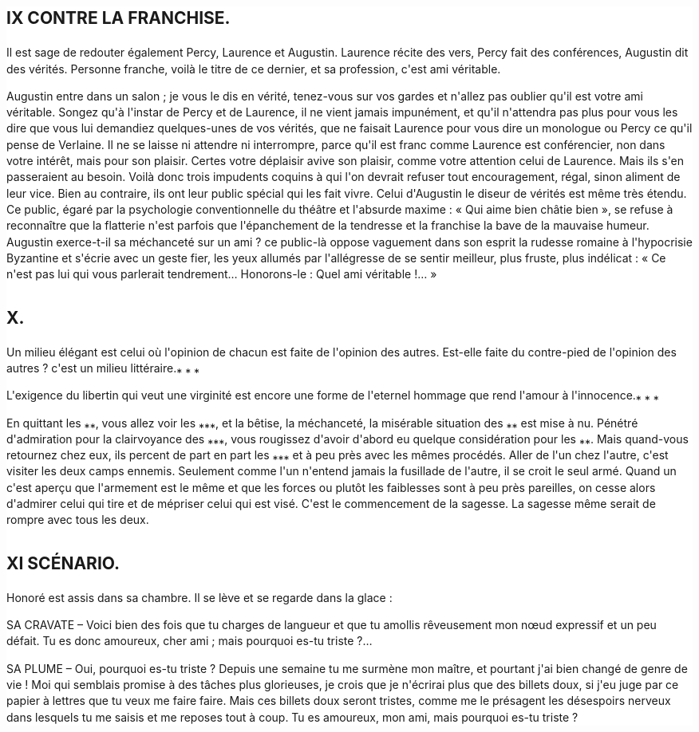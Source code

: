 
## IX CONTRE LA FRANCHISE.

Il est sage de redouter également Percy, Laurence et Augustin. Laurence récite des vers, Percy fait des conférences, Augustin dit des vérités. Personne franche, voilà le titre de ce dernier, et sa profession, c'est ami véritable.

Augustin entre dans un salon ; je vous le dis en vérité, tenez-vous sur vos gardes et n'allez pas oublier qu'il est votre ami véritable. Songez qu'à l'instar de Percy et de Laurence, il ne vient jamais impunément, et qu'il n'attendra pas plus pour vous les dire que vous lui demandiez quelques-unes de vos vérités, que ne faisait Laurence pour vous dire un monologue ou Percy ce qu'il pense de Verlaine. Il ne se laisse ni attendre ni interrompre, parce qu'il est franc comme Laurence est conférencier, non dans votre intérêt, mais pour son plaisir. Certes votre déplaisir avive son plaisir, comme votre attention celui de Laurence. Mais ils s'en passeraient au besoin. Voilà donc trois impudents coquins à qui l'on devrait refuser tout encouragement, régal, sinon aliment de leur vice. Bien au contraire, ils ont leur public spécial qui les fait vivre. Celui d'Augustin le diseur de vérités est même très étendu. Ce public, égaré par la psychologie conventionnelle du théâtre et l'absurde maxime : « Qui aime bien châtie bien », se refuse à reconnaître que la flatterie n'est parfois que l'épanchement de la tendresse et la franchise la bave de la mauvaise humeur. Augustin exerce-t-il sa méchanceté sur un ami ? ce public-là oppose vaguement dans son esprit la rudesse romaine à l'hypocrisie Byzantine et s'écrie avec un geste fier, les yeux allumés par l'allégresse de se sentir meilleur, plus fruste, plus indélicat : « Ce n'est pas lui qui vous parlerait tendrement… Honorons-le : Quel ami véritable !… »


## X.

Un milieu élégant est celui où l'opinion de chacun est faite de l'opinion des autres. Est-elle faite du contre-pied de l'opinion des autres ? c'est un milieu littéraire.⁎ ⁎ ⁎

L'exigence du libertin qui veut une virginité est encore une forme de l'eternel hommage que rend l'amour à l'innocence.⁎ ⁎ ⁎

En quittant les ⁎⁎, vous allez voir les ⁎⁎⁎, et la bêtise, la méchanceté, la misérable situation des ⁎⁎ est mise à nu. Pénétré d'admiration pour la clairvoyance des ⁎⁎⁎, vous rougissez d'avoir d'abord eu quelque considération pour les ⁎⁎. Mais quand-vous retournez chez eux, ils percent de part en part les ⁎⁎⁎ et à peu près avec les mêmes procédés. Aller de l'un chez l'autre, c'est visiter les deux camps ennemis. Seulement comme l'un n'entend jamais la fusillade de l'autre, il se croit le seul armé. Quand un c'est aperçu que l'armement est le même et que les forces ou plutôt les faiblesses sont à peu près pareilles, on cesse alors d'admirer celui qui tire et de mépriser celui qui est visé. C'est le commencement de la sagesse. La sagesse même serait de rompre avec tous les deux.


## XI SCÉNARIO.

Honoré est assis dans sa chambre. Il se lève et se regarde dans la glace :

SA CRAVATE – Voici bien des fois que tu charges de langueur et que tu amollis rêveusement mon nœud expressif et un peu défait. Tu es donc amoureux, cher ami ; mais pourquoi es-tu triste ?…

SA PLUME – Oui, pourquoi es-tu triste ? Depuis une semaine tu me surmène mon maître, et pourtant j'ai bien changé de genre de vie ! Moi qui semblais promise à des tâches plus glorieuses, je crois que je n'écrirai plus que des billets doux, si j'eu juge par ce papier à lettres que tu veux me faire faire. Mais ces billets doux seront tristes, comme me le présagent les désespoirs nerveux dans lesquels tu me saisis et me reposes tout à coup. Tu es amoureux, mon ami, mais pourquoi es-tu triste ?
